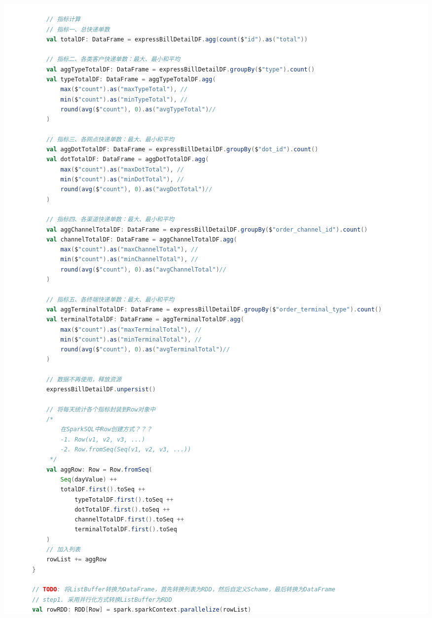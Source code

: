 ```scala
			
			// 指标计算
			// 指标一、总快递单数
			val totalDF: DataFrame = expressBillDetailDF.agg(count($"id").as("total"))
			
			// 指标二、各类客户快递单数：最大、最小和平均
			val aggTypeTotalDF: DataFrame = expressBillDetailDF.groupBy($"type").count()
			val typeTotalDF: DataFrame = aggTypeTotalDF.agg(
				max($"count").as("maxTypeTotal"), //
				min($"count").as("minTypeTotal"), //
				round(avg($"count"), 0).as("avgTypeTotal")//
			)
			
			// 指标三、各网点快递单数：最大、最小和平均
			val aggDotTotalDF: DataFrame = expressBillDetailDF.groupBy($"dot_id").count()
			val dotTotalDF: DataFrame = aggDotTotalDF.agg(
				max($"count").as("maxDotTotal"), //
				min($"count").as("minDotTotal"), //
				round(avg($"count"), 0).as("avgDotTotal")//
			)
			
			// 指标四、各渠道快递单数：最大、最小和平均
			val aggChannelTotalDF: DataFrame = expressBillDetailDF.groupBy($"order_channel_id").count()
			val channelTotalDF: DataFrame = aggChannelTotalDF.agg(
				max($"count").as("maxChannelTotal"), //
				min($"count").as("minChannelTotal"), //
				round(avg($"count"), 0).as("avgChannelTotal")//
			)
			
			// 指标五、各终端快递单数：最大、最小和平均
			val aggTerminalTotalDF: DataFrame = expressBillDetailDF.groupBy($"order_terminal_type").count()
			val terminalTotalDF: DataFrame = aggTerminalTotalDF.agg(
				max($"count").as("maxTerminalTotal"), //
				min($"count").as("minTerminalTotal"), //
				round(avg($"count"), 0).as("avgTerminalTotal")//
			)
			
			// 数据不再使用，释放资源
			expressBillDetailDF.unpersist()
			
			// 将每天统计各个指标封装到Row对象中
			/*
				在SparkSQL中Row创建方式？？？
				-1. Row(v1, v2, v3, ...)
				-2. Row.fromSeq(Seq(v1, v2, v3, ...))
			 */
			val aggRow: Row = Row.fromSeq(
				Seq(dayValue) ++
				totalDF.first().toSeq ++
					typeTotalDF.first().toSeq ++
					dotTotalDF.first().toSeq ++
					channelTotalDF.first().toSeq ++
					terminalTotalDF.first().toSeq
			)
			// 加入列表
			rowList += aggRow
		}
		
		// TODO: 将ListBuffer转换为DataFrame，首先转换列表为RDD，然后自定义Schame，最后转换为DataFrame
		// step1. 采用并行化方式转换ListBuffer为RDD
		val rowRDD: RDD[Row] = spark.sparkContext.parallelize(rowList)
```